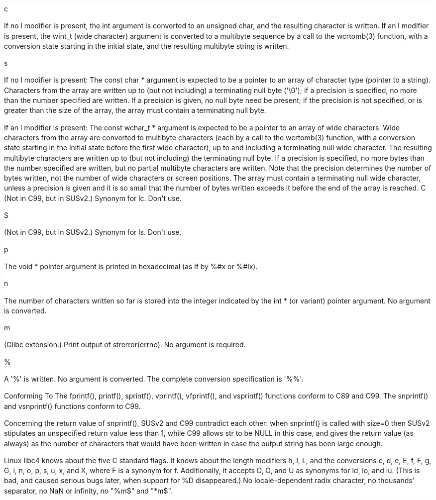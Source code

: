 c

If no l modifier is present, the int argument is converted to an unsigned char, and the resulting character is written. If an l modifier is present, the wint_t (wide character) argument is converted to a multibyte sequence by a call to the wcrtomb(3) function, with a conversion state starting in the initial state, and the resulting multibyte string is written.

s

If no l modifier is present: The const char * argument is expected to be a pointer to an array of character type (pointer to a string). Characters from the array are written up to (but not including) a terminating null byte ('\0'); if a precision is specified, no more than the number specified are written. If a precision is given, no null byte need be present; if the precision is not specified, or is greater than the size of the array, the array must contain a terminating null byte.

If an l modifier is present: The const wchar_t * argument is expected to be a pointer to an array of wide characters. Wide characters from the array are converted to multibyte characters (each by a call to the wcrtomb(3) function, with a conversion state starting in the initial state before the first wide character), up to and including a terminating null wide character. The resulting multibyte characters are written up to (but not including) the terminating null byte. If a precision is specified, no more bytes than the number specified are written, but no partial multibyte characters are written. Note that the precision determines the number of bytes written, not the number of wide characters or screen positions. The array must contain a terminating null wide character, unless a precision is given and it is so small that the number of bytes written exceeds it before the end of the array is reached.
C
(Not in C99, but in SUSv2.) Synonym for lc. Don't use.

S

(Not in C99, but in SUSv2.) Synonym for ls. Don't use.

p

The void * pointer argument is printed in hexadecimal (as if by %#x or %#lx).

n

The number of characters written so far is stored into the integer indicated by the int * (or variant) pointer argument. No argument is converted.

m

(Glibc extension.) Print output of strerror(errno). No argument is required.

%

A '%' is written. No argument is converted. The complete conversion specification is '%%'.

Conforming To
The fprintf(), printf(), sprintf(), vprintf(), vfprintf(), and vsprintf() functions conform to C89 and C99. The snprintf() and vsnprintf() functions conform to C99.

Concerning the return value of snprintf(), SUSv2 and C99 contradict each other: when snprintf() is called with size=0 then SUSv2 stipulates an unspecified return value less than 1, while C99 allows str to be NULL in this case, and gives the return value (as always) as the number of characters that would have been written in case the output string has been large enough.

Linux libc4 knows about the five C standard flags. It knows about the length modifiers h, l, L, and the conversions c, d, e, E, f, F, g, G, i, n, o, p, s, u, x, and X, where F is a synonym for f. Additionally, it accepts D, O, and U as synonyms for ld, lo, and lu. (This is bad, and caused serious bugs later, when support for %D disappeared.) No locale-dependent radix character, no thousands' separator, no NaN or infinity, no "%m$" and "*m$".
